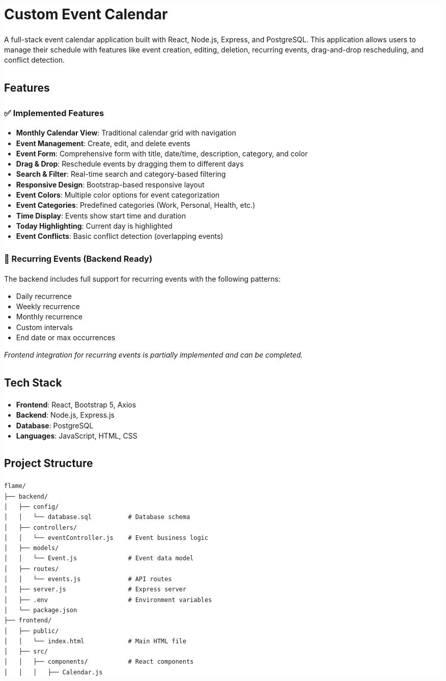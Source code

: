 # Custom Event Calendar

A full-stack event calendar application built with React, Node.js, Express, and PostgreSQL. This application allows users to manage their schedule with features like event creation, editing, deletion, recurring events, drag-and-drop rescheduling, and conflict detection.

## Features

### ✅ Implemented Features

- **Monthly Calendar View**: Traditional calendar grid with navigation
- **Event Management**: Create, edit, and delete events
- **Event Form**: Comprehensive form with title, date/time, description, category, and color
- **Drag & Drop**: Reschedule events by dragging them to different days
- **Search & Filter**: Real-time search and category-based filtering
- **Responsive Design**: Bootstrap-based responsive layout
- **Event Colors**: Multiple color options for event categorization
- **Event Categories**: Predefined categories (Work, Personal, Health, etc.)
- **Time Display**: Events show start time and duration
- **Today Highlighting**: Current day is highlighted
- **Event Conflicts**: Basic conflict detection (overlapping events)

### 🚧 Recurring Events (Backend Ready)

The backend includes full support for recurring events with the following patterns:
- Daily recurrence
- Weekly recurrence  
- Monthly recurrence
- Custom intervals
- End date or max occurrences

*Frontend integration for recurring events is partially implemented and can be completed.*

## Tech Stack

- **Frontend**: React, Bootstrap 5, Axios
- **Backend**: Node.js, Express.js
- **Database**: PostgreSQL
- **Languages**: JavaScript, HTML, CSS

## Project Structure

```
flame/
├── backend/
│   ├── config/
│   │   └── database.sql          # Database schema
│   ├── controllers/
│   │   └── eventController.js    # Event business logic
│   ├── models/
│   │   └── Event.js              # Event data model
│   ├── routes/
│   │   └── events.js             # API routes
│   ├── server.js                 # Express server
│   ├── .env                      # Environment variables
│   └── package.json
├── frontend/
│   ├── public/
│   │   └── index.html            # Main HTML file
│   ├── src/
│   │   ├── components/           # React components
│   │   │   ├── Calendar.js
```